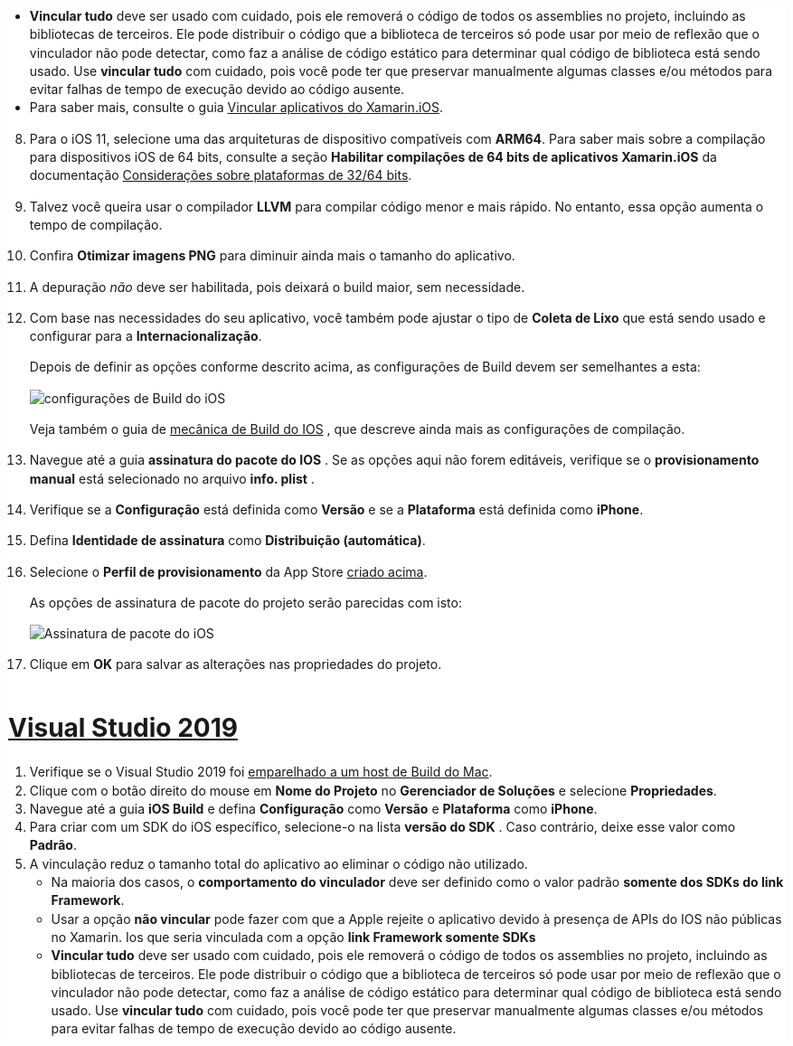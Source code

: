    * **Vincular tudo** deve ser usado com cuidado, pois ele removerá o código de todos os assemblies no projeto, incluindo as bibliotecas de terceiros. Ele pode distribuir o código que a biblioteca de terceiros só pode usar por meio de reflexão que o vinculador não pode detectar, como faz a análise de código estático para determinar qual código de biblioteca está sendo usado. Use **vincular tudo** com cuidado, pois você pode ter que preservar manualmente algumas classes e/ou métodos para evitar falhas de tempo de execução devido ao código ausente.
   * Para saber mais, consulte o guia [Vincular aplicativos do Xamarin.iOS](~/ios/deploy-test/linker.md).
8. Para o iOS 11, selecione uma das arquiteturas de dispositivo compatíveis com **ARM64**. Para saber mais sobre a compilação para dispositivos iOS de 64 bits, consulte a seção **Habilitar compilações de 64 bits de aplicativos Xamarin.iOS** da documentação [Considerações sobre plataformas de 32/64 bits](~/cross-platform/macios/32-and-64/index.md).
9. Talvez você queira usar o compilador **LLVM** para compilar código menor e mais rápido. No entanto, essa opção aumenta o tempo de compilação.
10. Confira **Otimizar imagens PNG** para diminuir ainda mais o tamanho do aplicativo.
11. A depuração _não_ deve ser habilitada, pois deixará o build maior, sem necessidade.
12. Com base nas necessidades do seu aplicativo, você também pode ajustar o tipo de **Coleta de Lixo** que está sendo usado e configurar para a **Internacionalização**.
    
    Depois de definir as opções conforme descrito acima, as configurações de Build devem ser semelhantes a esta:

    ![configurações de Build do iOS](publishing-to-the-app-store-images/build-m157.png "configurações de Build do iOS")

    Veja também o guia de [mecânica de Build do IOS](~/ios/deploy-test/ios-build-mechanics.md) , que descreve ainda mais as configurações de compilação.

13. Navegue até a guia **assinatura do pacote do IOS** . Se as opções aqui não forem editáveis, verifique se o **provisionamento manual** está selecionado no arquivo **info. plist** .
14. Verifique se a **Configuração** está definida como **Versão** e se a **Plataforma** está definida como **iPhone**.
15. Defina **Identidade de assinatura** como **Distribuição (automática)**.
16. Selecione o **Perfil de provisionamento** da App Store [criado acima](#create-and-install-an-app-store-provisioning-profile).

    As opções de assinatura de pacote do projeto serão parecidas com isto:

    ![Assinatura de pacote do iOS](publishing-to-the-app-store-images/bundleSigning-m157.png "Assinatura de pacote do iOS")

17. Clique em **OK** para salvar as alterações nas propriedades do projeto.

# <a name="visual-studio-2019"></a>[Visual Studio 2019](#tab/windows)

1. Verifique se o Visual Studio 2019 foi [emparelhado a um host de Build do Mac](~/ios/get-started/installation/windows/connecting-to-mac/index.md).
2. Clique com o botão direito do mouse em **Nome do Projeto** no **Gerenciador de Soluções** e selecione **Propriedades**.
3. Navegue até a guia **iOS Build** e defina **Configuração** como **Versão** e **Plataforma** como **iPhone**.
4. Para criar com um SDK do iOS específico, selecione-o na lista **versão do SDK** . Caso contrário, deixe esse valor como **Padrão**.
5. A vinculação reduz o tamanho total do aplicativo ao eliminar o código não utilizado.
   * Na maioria dos casos, o **comportamento do vinculador** deve ser definido como o valor padrão **somente dos SDKs do link Framework**.
   * Usar a opção **não vincular** pode fazer com que a Apple rejeite o aplicativo devido à presença de APIs do IOS não públicas no Xamarin. Ios que seria vinculada com a opção **link Framework somente SDKs**
   * **Vincular tudo** deve ser usado com cuidado, pois ele removerá o código de todos os assemblies no projeto, incluindo as bibliotecas de terceiros. Ele pode distribuir o código que a biblioteca de terceiros só pode usar por meio de reflexão que o vinculador não pode detectar, como faz a análise de código estático para determinar qual código de biblioteca está sendo usado. Use **vincular tudo** com cuidado, pois você pode ter que preservar manualmente algumas classes e/ou métodos para evitar falhas de tempo de execução devido ao código ausente.
